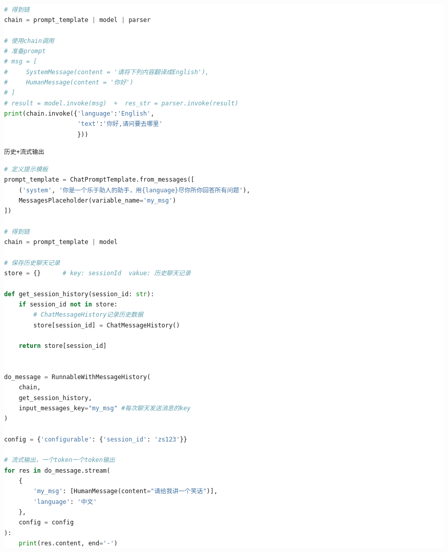 ```python
# 得到链
chain = prompt_template | model | parser

# 使用chain调用
# 准备prompt
# msg = [
#     SystemMessage(content = '请将下列内容翻译成English'),
#     HumanMessage(content = '你好')
# ]
# result = model.invoke(msg)  +  res_str = parser.invoke(result)
print(chain.invoke({'language':'English',
                    'text':'你好,请问要去哪里'
                    }))
```

    历史+流式输出

```python
# 定义提示模板
prompt_template = ChatPromptTemplate.from_messages([
    ('system', '你是一个乐于助人的助手，用{language}尽你所你回答所有问题'),
    MessagesPlaceholder(variable_name='my_msg')
])

# 得到链
chain = prompt_template | model

# 保存历史聊天记录
store = {}      # key: sessionId  vakue: 历史聊天记录

def get_session_history(session_id: str):
    if session_id not in store:
        # ChatMessageHistory记录历史数据
        store[session_id] = ChatMessageHistory()

    return store[session_id]


do_message = RunnableWithMessageHistory(
    chain,
    get_session_history,
    input_messages_key="my_msg" #每次聊天发送消息的key
)

config = {'configurable': {'session_id': 'zs123'}}

# 流式输出，一个token一个token输出
for res in do_message.stream(
    {
        'my_msg': [HumanMessage(content="请给我讲一个笑话")],
        'language': '中文'
    },
    config = config
):
    print(res.content, end='-')
```
